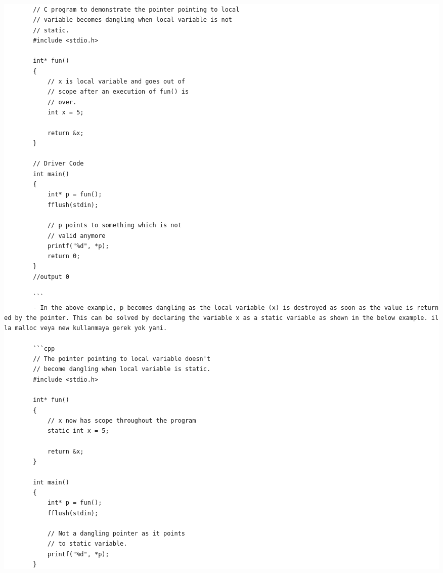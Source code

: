             // C program to demonstrate the pointer pointing to local
            // variable becomes dangling when local variable is not
            // static.
            #include <stdio.h>
            
            int* fun()
            {
                // x is local variable and goes out of
                // scope after an execution of fun() is
                // over.
                int x = 5;
            
                return &x;
            }
            
            // Driver Code
            int main()
            {
                int* p = fun();
                fflush(stdin);
            
                // p points to something which is not
                // valid anymore
                printf("%d", *p);
                return 0;
            }
            //output 0
            
            ```
            - In the above example, p becomes dangling as the local variable (x) is destroyed as soon as the value is returned by the pointer. This can be solved by declaring the variable x as a static variable as shown in the below example. illa malloc veya new kullanmaya gerek yok yani.

            ```cpp
            // The pointer pointing to local variable doesn't
            // become dangling when local variable is static.
            #include <stdio.h>
            
            int* fun()
            {
                // x now has scope throughout the program
                static int x = 5;
            
                return &x;
            }
            
            int main()
            {
                int* p = fun();
                fflush(stdin);
            
                // Not a dangling pointer as it points
                // to static variable.
                printf("%d", *p);
            }
